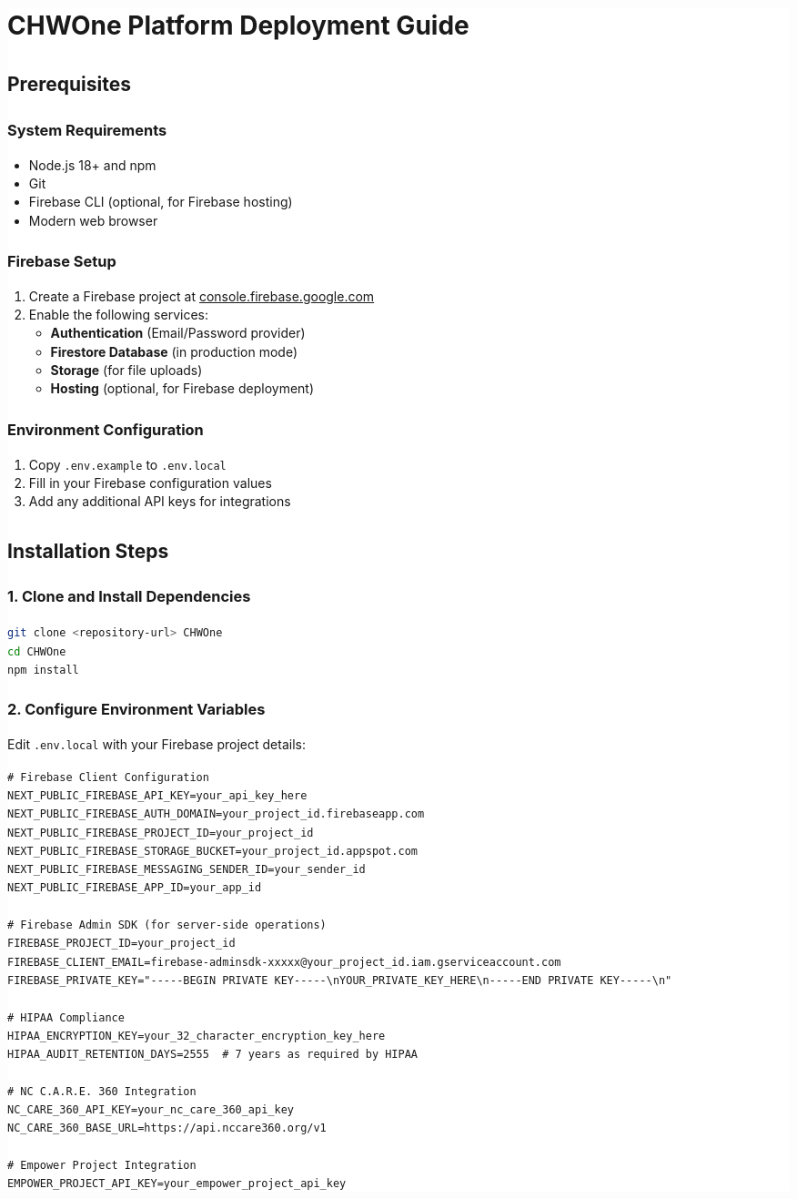 # CHWOne Platform Deployment Guide

## Prerequisites

### System Requirements
- Node.js 18+ and npm
- Git
- Firebase CLI (optional, for Firebase hosting)
- Modern web browser

### Firebase Setup
1. Create a Firebase project at [console.firebase.google.com](https://console.firebase.google.com)
2. Enable the following services:
   - **Authentication** (Email/Password provider)
   - **Firestore Database** (in production mode)
   - **Storage** (for file uploads)
   - **Hosting** (optional, for Firebase deployment)

### Environment Configuration
1. Copy `.env.example` to `.env.local`
2. Fill in your Firebase configuration values
3. Add any additional API keys for integrations

## Installation Steps

### 1. Clone and Install Dependencies
```bash
git clone <repository-url> CHWOne
cd CHWOne
npm install
```

### 2. Configure Environment Variables
Edit `.env.local` with your Firebase project details:

```env
# Firebase Client Configuration
NEXT_PUBLIC_FIREBASE_API_KEY=your_api_key_here
NEXT_PUBLIC_FIREBASE_AUTH_DOMAIN=your_project_id.firebaseapp.com
NEXT_PUBLIC_FIREBASE_PROJECT_ID=your_project_id
NEXT_PUBLIC_FIREBASE_STORAGE_BUCKET=your_project_id.appspot.com
NEXT_PUBLIC_FIREBASE_MESSAGING_SENDER_ID=your_sender_id
NEXT_PUBLIC_FIREBASE_APP_ID=your_app_id

# Firebase Admin SDK (for server-side operations)
FIREBASE_PROJECT_ID=your_project_id
FIREBASE_CLIENT_EMAIL=firebase-adminsdk-xxxxx@your_project_id.iam.gserviceaccount.com
FIREBASE_PRIVATE_KEY="-----BEGIN PRIVATE KEY-----\nYOUR_PRIVATE_KEY_HERE\n-----END PRIVATE KEY-----\n"

# HIPAA Compliance
HIPAA_ENCRYPTION_KEY=your_32_character_encryption_key_here
HIPAA_AUDIT_RETENTION_DAYS=2555  # 7 years as required by HIPAA

# NC C.A.R.E. 360 Integration
NC_CARE_360_API_KEY=your_nc_care_360_api_key
NC_CARE_360_BASE_URL=https://api.nccare360.org/v1

# Empower Project Integration
EMPOWER_PROJECT_API_KEY=your_empower_project_api_key
```